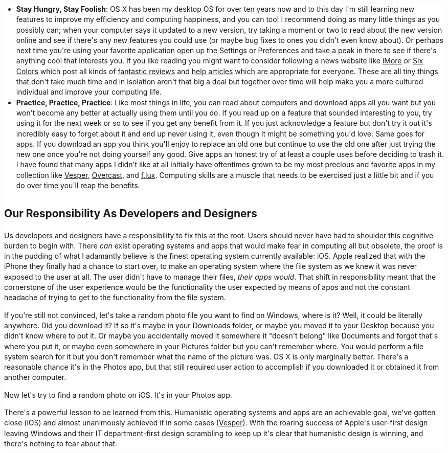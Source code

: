 * __Stay Hungry, Stay Foolish__: OS X has been my desktop OS for over ten years now and to this day I'm still learning new features to improve my efficiency and computing happiness, and you can too! I recommend doing as many little things as you possibly can; when your computer says it updated to a new version, try taking a moment or two to read about the new version online and see if there's any new features you could use (or maybe bug fixes to ones you didn't even know about). Or perhaps next time you're using your favorite application open up the Settings or Preferences and take a peak in there to see if there's anything cool that interests you. If you like reading you might want to consider following a news website like [iMore](http://www.imore.com) or [Six Colors](http://sixcolors.com) which post all kinds of [fantastic reviews](http://www.imore.com/os-x-yosemite-review) and [help articles](http://sixcolors.com/post/2015/07/hands-on-with-photos-for-mac-11/) which are appropriate for everyone. These are all tiny things that don't take much time and in isolation aren't that big a deal but together over time will help make you a more cultured individual and improve your computing life.
* __Practice, Practice, Practice__: Like most things in life, you can read about computers and download apps all you want but you won't become any better at actually using them until you do. If you read up on a feature that sounded interesting to you, try using it for the next week or so to see if you get any benefit from it. If you just acknowledge a feature but don't try it out it's incredibly easy to forget about it and end up never using it, even though it might be something you'd love. Same goes for apps. If you download an app you think you'll enjoy to replace an old one but continue to use the old one after just trying the new one once you're not doing yourself any good. Give apps an honest try of at least a couple uses before deciding to trash it. I have found that many apps I didn't like at all initially have oftentimes grown to be my most precious and favorite apps in my collection like [Vesper](http://vesperapp.co), [Overcast](https://overcast.fm/), and [f.lux](https://justgetflux.com/). Computing skills are a muscle that needs to be exercised just a little bit and if you do over time you'll reap the benefits.

Our Responsibility As Developers and Designers
----------------------------------------------

Us developers and designers have a responsibility to fix this at the root. Users should never have had to shoulder this cognitive burden to begin with. There *can* exist operating systems and apps that would make fear in computing all but obsolete, the proof is in the pudding of what I adamantly believe is the finest operating system currently available: iOS. Apple realized that with the iPhone they finally had a chance to start over, to make an operating system where the file system as we knew it was never exposed to the user at all. The user didn't have to manage their files, *their apps would*. That shift in responsibility meant that the cornerstone of the user experience would be the functionality the user expected by means of apps and not the constant headache of trying to get to the functionality from the file system.

If you're still not convinced, let's take a random photo file you want to find on Windows, where is it? Well, it could be literally anywhere. Did you download it? If so it's maybe in your Downloads folder, or maybe you moved it to your Desktop because you didn't know where to put it. Or maybe you accidentally moved it somewhere it "doesn't belong" like Documents and forgot that's where you put it, or maybe even somewhere in your Pictures folder but you can't remember where. You would perform a file system search for it but you don't remember what the name of the picture was. OS X is only marginally better. There's a reasonable chance it's in the Photos app, but that still required user action to accomplish if you downloaded it or obtained it from another computer.

Now let's try to find a random photo on iOS. It's in your Photos app.

There's a powerful lesson to be learned from this. Humanistic operating systems and apps are an achievable goal, we've gotten close (iOS) and almost unanimously achieved it in some cases ([Vesper](http://vesperapp.co)). With the roaring success of Apple's user-first design leaving Windows and their <span class="small-caps">IT</span> department-first design scrambling to keep up it's clear that humanistic design is winning, and there's nothing to fear about that.
